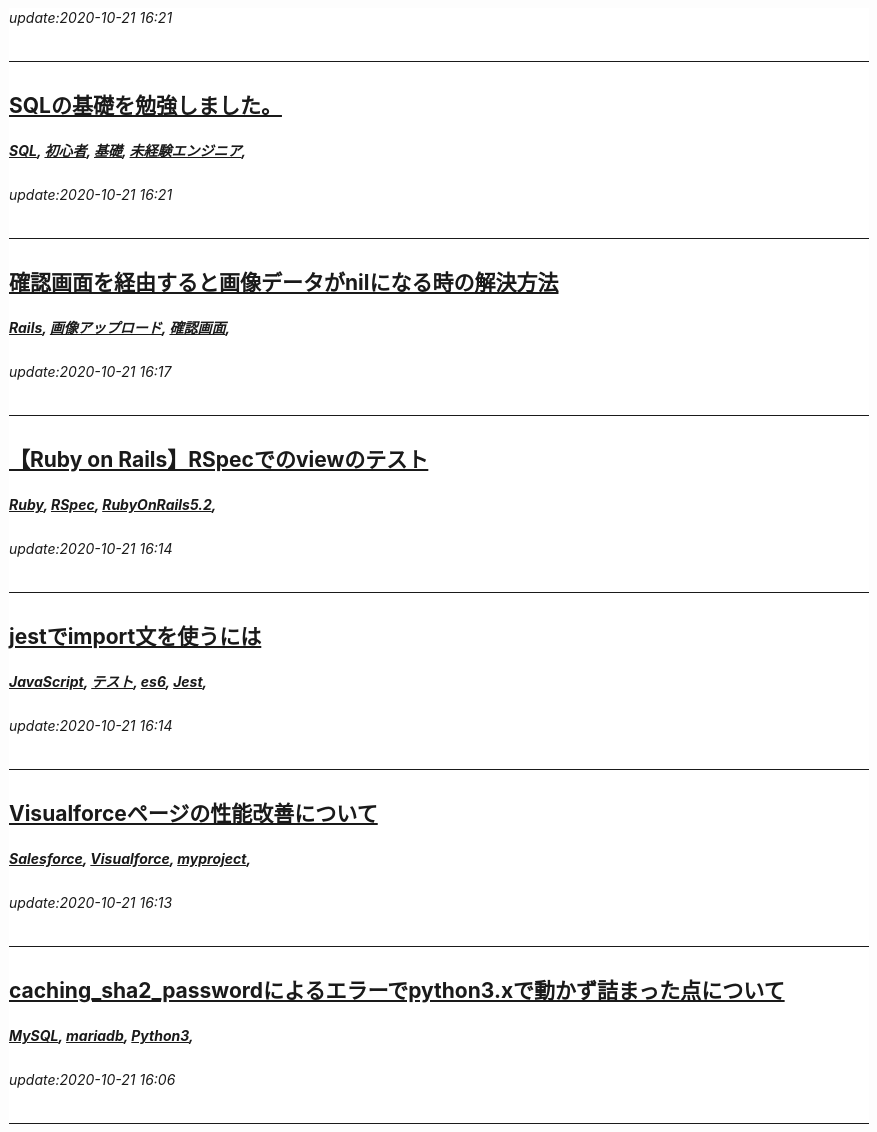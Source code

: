 ###### update:2020-10-21 16:21
---
## [SQLの基礎を勉強しました。](https://qiita.com/yosyosyoyoyo/items/7a162cff5980076bab4b)
##### [SQL](https://qiita.com/tags/SQL), [初心者](https://qiita.com/tags/初心者), [基礎](https://qiita.com/tags/基礎), [未経験エンジニア](https://qiita.com/tags/未経験エンジニア), 
###### update:2020-10-21 16:21
---
## [確認画面を経由すると画像データがnilになる時の解決方法](https://qiita.com/tanayasu1228/items/244379305109cbae757e)
##### [Rails](https://qiita.com/tags/Rails), [画像アップロード](https://qiita.com/tags/画像アップロード), [確認画面](https://qiita.com/tags/確認画面), 
###### update:2020-10-21 16:17
---
## [【Ruby on Rails】RSpecでのviewのテスト](https://qiita.com/japwork/items/2aa7c42cf71d1d96479e)
##### [Ruby](https://qiita.com/tags/Ruby), [RSpec](https://qiita.com/tags/RSpec), [RubyOnRails5.2](https://qiita.com/tags/RubyOnRails5.2), 
###### update:2020-10-21 16:14
---
## [jestでimport文を使うには](https://qiita.com/irico/items/0fa0cde39b1305c4b508)
##### [JavaScript](https://qiita.com/tags/JavaScript), [テスト](https://qiita.com/tags/テスト), [es6](https://qiita.com/tags/es6), [Jest](https://qiita.com/tags/Jest), 
###### update:2020-10-21 16:14
---
## [Visualforceページの性能改善について](https://qiita.com/panxl/items/44fabdbeb593ce7ce28b)
##### [Salesforce](https://qiita.com/tags/Salesforce), [Visualforce](https://qiita.com/tags/Visualforce), [myproject](https://qiita.com/tags/myproject), 
###### update:2020-10-21 16:13
---
## [caching_sha2_passwordによるエラーでpython3.xで動かず詰まった点について](https://qiita.com/mura22001/items/43c9cd987395af75c0ce)
##### [MySQL](https://qiita.com/tags/MySQL), [mariadb](https://qiita.com/tags/mariadb), [Python3](https://qiita.com/tags/Python3), 
###### update:2020-10-21 16:06
---
